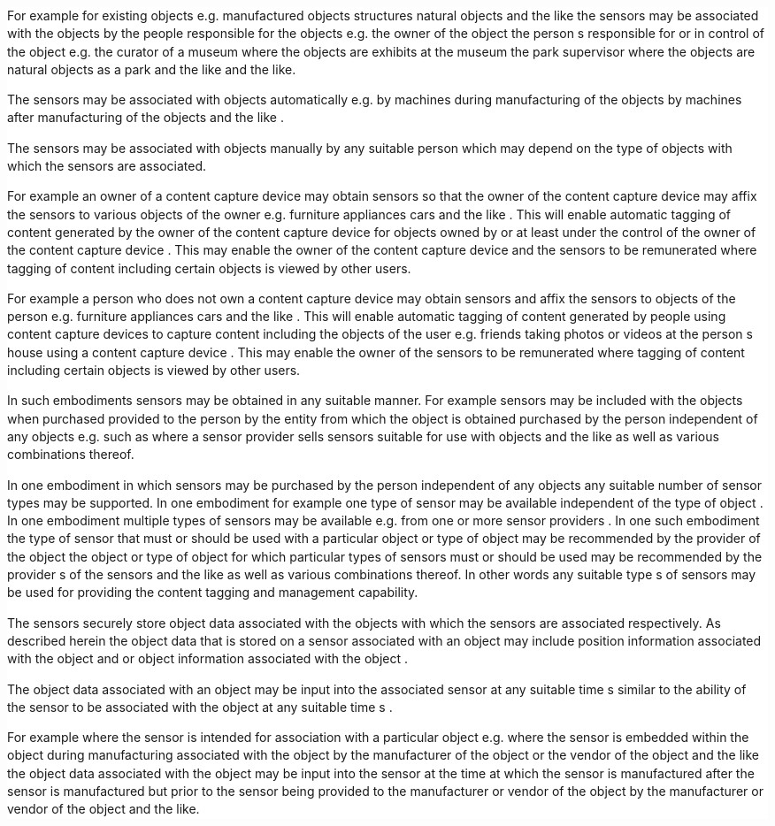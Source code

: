 For example for existing objects e.g. manufactured objects structures natural objects and the like the sensors may be associated with the objects by the people responsible for the objects e.g. the owner of the object the person s responsible for or in control of the object e.g. the curator of a museum where the objects are exhibits at the museum the park supervisor where the objects are natural objects as a park and the like and the like.

The sensors may be associated with objects automatically e.g. by machines during manufacturing of the objects by machines after manufacturing of the objects and the like .

The sensors may be associated with objects manually by any suitable person which may depend on the type of objects with which the sensors are associated.

For example an owner of a content capture device may obtain sensors so that the owner of the content capture device may affix the sensors to various objects of the owner e.g. furniture appliances cars and the like . This will enable automatic tagging of content generated by the owner of the content capture device for objects owned by or at least under the control of the owner of the content capture device . This may enable the owner of the content capture device and the sensors to be remunerated where tagging of content including certain objects is viewed by other users.

For example a person who does not own a content capture device may obtain sensors and affix the sensors to objects of the person e.g. furniture appliances cars and the like . This will enable automatic tagging of content generated by people using content capture devices to capture content including the objects of the user e.g. friends taking photos or videos at the person s house using a content capture device . This may enable the owner of the sensors to be remunerated where tagging of content including certain objects is viewed by other users.

In such embodiments sensors may be obtained in any suitable manner. For example sensors may be included with the objects when purchased provided to the person by the entity from which the object is obtained purchased by the person independent of any objects e.g. such as where a sensor provider sells sensors suitable for use with objects and the like as well as various combinations thereof.

In one embodiment in which sensors may be purchased by the person independent of any objects any suitable number of sensor types may be supported. In one embodiment for example one type of sensor may be available independent of the type of object . In one embodiment multiple types of sensors may be available e.g. from one or more sensor providers . In one such embodiment the type of sensor that must or should be used with a particular object or type of object may be recommended by the provider of the object the object or type of object for which particular types of sensors must or should be used may be recommended by the provider s of the sensors and the like as well as various combinations thereof. In other words any suitable type s of sensors may be used for providing the content tagging and management capability.

The sensors securely store object data associated with the objects with which the sensors are associated respectively. As described herein the object data that is stored on a sensor associated with an object may include position information associated with the object and or object information associated with the object .

The object data associated with an object may be input into the associated sensor at any suitable time s similar to the ability of the sensor to be associated with the object at any suitable time s .

For example where the sensor is intended for association with a particular object e.g. where the sensor is embedded within the object during manufacturing associated with the object by the manufacturer of the object or the vendor of the object and the like the object data associated with the object may be input into the sensor at the time at which the sensor is manufactured after the sensor is manufactured but prior to the sensor being provided to the manufacturer or vendor of the object by the manufacturer or vendor of the object and the like.
